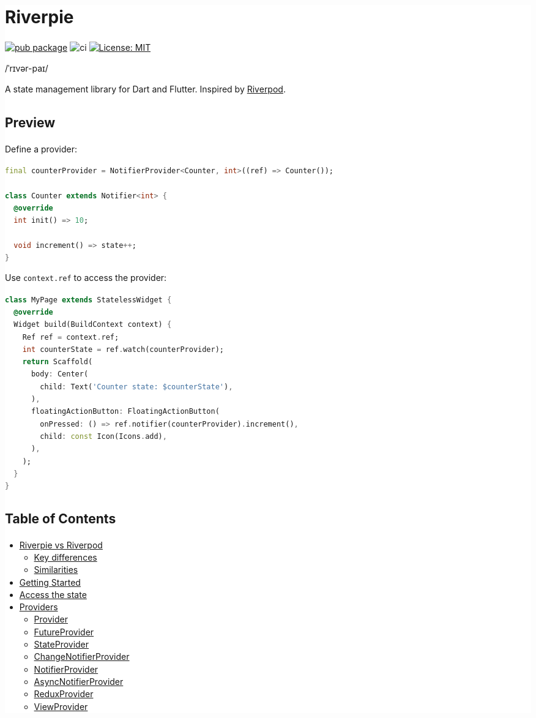 # Riverpie

[![pub package](https://img.shields.io/pub/v/riverpie.svg)](https://pub.dev/packages/riverpie)
![ci](https://github.com/Tienisto/riverpie/actions/workflows/ci.yml/badge.svg)
[![License: MIT](https://img.shields.io/badge/License-MIT-yellow.svg)](https://opensource.org/licenses/MIT)

/ˈrɪvər-paɪ/

A state management library for Dart and Flutter. Inspired by [Riverpod](https://pub.dev/packages/riverpod).

## Preview

Define a provider:

```dart
final counterProvider = NotifierProvider<Counter, int>((ref) => Counter());

class Counter extends Notifier<int> {
  @override
  int init() => 10;

  void increment() => state++;
}
```

Use `context.ref` to access the provider:

```dart
class MyPage extends StatelessWidget {
  @override
  Widget build(BuildContext context) {
    Ref ref = context.ref;
    int counterState = ref.watch(counterProvider);
    return Scaffold(
      body: Center(
        child: Text('Counter state: $counterState'),
      ),
      floatingActionButton: FloatingActionButton(
        onPressed: () => ref.notifier(counterProvider).increment(),
        child: const Icon(Icons.add),
      ),
    );
  }
}
```

## Table of Contents

- [Riverpie vs Riverpod](#riverpie-vs-riverpod)
    - [Key differences](#-key-differences)
    - [Similarities](#-similarities)
- [Getting Started](#getting-started)
- [Access the state](#access-the-state)
- [Providers](#providers)
    - [Provider](#-provider)
    - [FutureProvider](#-futureprovider)
    - [StateProvider](#-stateprovider)
    - [ChangeNotifierProvider](#-changenotifierprovider)
    - [NotifierProvider](#-notifierprovider)
    - [AsyncNotifierProvider](#-asyncnotifierprovider)
    - [ReduxProvider](#-reduxprovider)
    - [ViewProvider](#-viewprovider)
